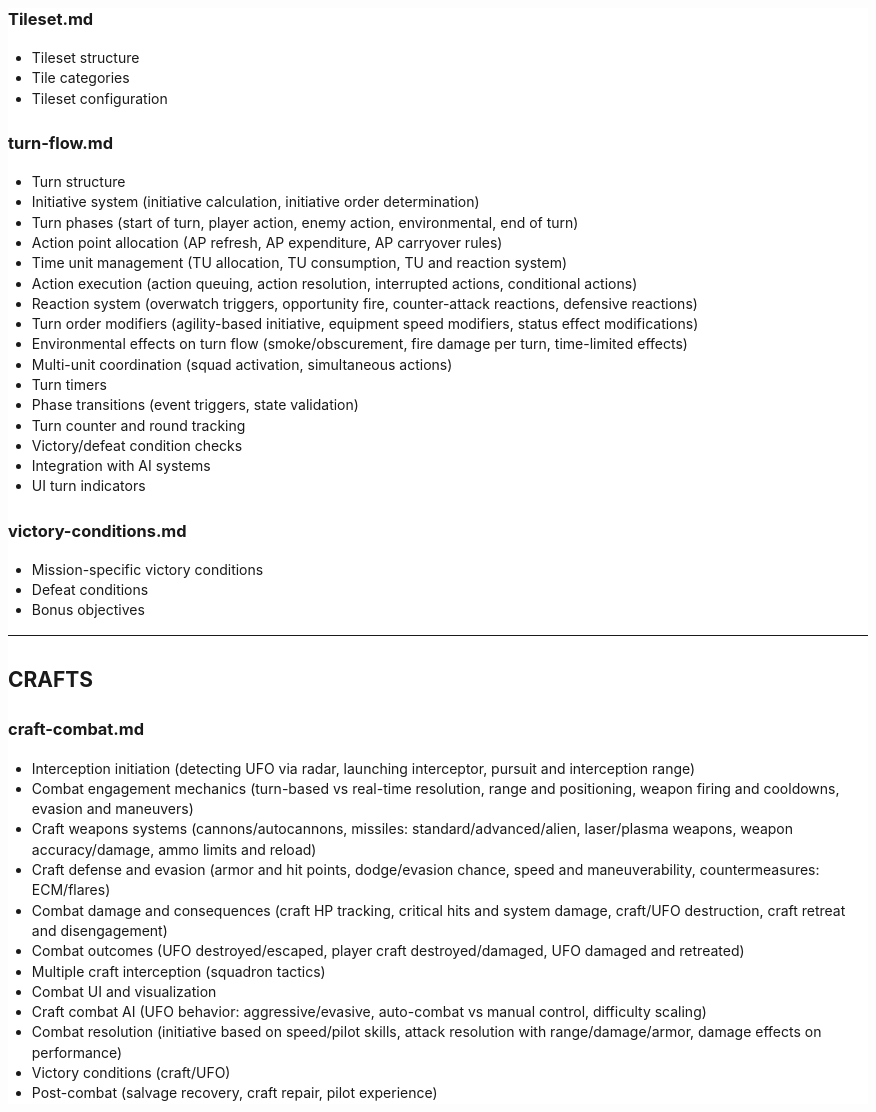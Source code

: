 ### Tileset.md
- Tileset structure
- Tile categories
- Tileset configuration

### turn-flow.md
- Turn structure
- Initiative system (initiative calculation, initiative order determination)
- Turn phases (start of turn, player action, enemy action, environmental, end of turn)
- Action point allocation (AP refresh, AP expenditure, AP carryover rules)
- Time unit management (TU allocation, TU consumption, TU and reaction system)
- Action execution (action queuing, action resolution, interrupted actions, conditional actions)
- Reaction system (overwatch triggers, opportunity fire, counter-attack reactions, defensive reactions)
- Turn order modifiers (agility-based initiative, equipment speed modifiers, status effect modifications)
- Environmental effects on turn flow (smoke/obscurement, fire damage per turn, time-limited effects)
- Multi-unit coordination (squad activation, simultaneous actions)
- Turn timers
- Phase transitions (event triggers, state validation)
- Turn counter and round tracking
- Victory/defeat condition checks
- Integration with AI systems
- UI turn indicators

### victory-conditions.md
- Mission-specific victory conditions
- Defeat conditions
- Bonus objectives

---

## CRAFTS

### craft-combat.md
- Interception initiation (detecting UFO via radar, launching interceptor, pursuit and interception range)
- Combat engagement mechanics (turn-based vs real-time resolution, range and positioning, weapon firing and cooldowns, evasion and maneuvers)
- Craft weapons systems (cannons/autocannons, missiles: standard/advanced/alien, laser/plasma weapons, weapon accuracy/damage, ammo limits and reload)
- Craft defense and evasion (armor and hit points, dodge/evasion chance, speed and maneuverability, countermeasures: ECM/flares)
- Combat damage and consequences (craft HP tracking, critical hits and system damage, craft/UFO destruction, craft retreat and disengagement)
- Combat outcomes (UFO destroyed/escaped, player craft destroyed/damaged, UFO damaged and retreated)
- Multiple craft interception (squadron tactics)
- Combat UI and visualization
- Craft combat AI (UFO behavior: aggressive/evasive, auto-combat vs manual control, difficulty scaling)
- Combat resolution (initiative based on speed/pilot skills, attack resolution with range/damage/armor, damage effects on performance)
- Victory conditions (craft/UFO)
- Post-combat (salvage recovery, craft repair, pilot experience)
